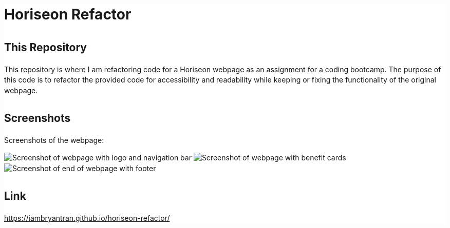 # Horiseon Refactor

## This Repository

This repository is where I am refactoring code for a Horiseon webpage as an assignment for a coding bootcamp. The purpose of this code is to refactor the provided code for accessibility and readability while keeping or fixing the functionality of the original webpage. 

## Screenshots

Screenshots of the webpage:

<img width="1728" alt="Screenshot of webpage with logo and navigation bar" src="https://github.com/iambryantran/horiseon-refactor/assets/139257318/51b82998-7495-4f84-a4d2-c10c4ee8f8d5">

<img width="1728" alt="Screenshot of webpage with benefit cards" src="https://github.com/iambryantran/horiseon-refactor/assets/139257318/415ae618-c073-40b8-99b3-3440e6853339">

<img width="1728" alt="Screenshot of end of webpage with footer" src="https://github.com/iambryantran/horiseon-refactor/assets/139257318/db479492-338e-49b1-84db-b431d5cc9698">

## Link

https://iambryantran.github.io/horiseon-refactor/
